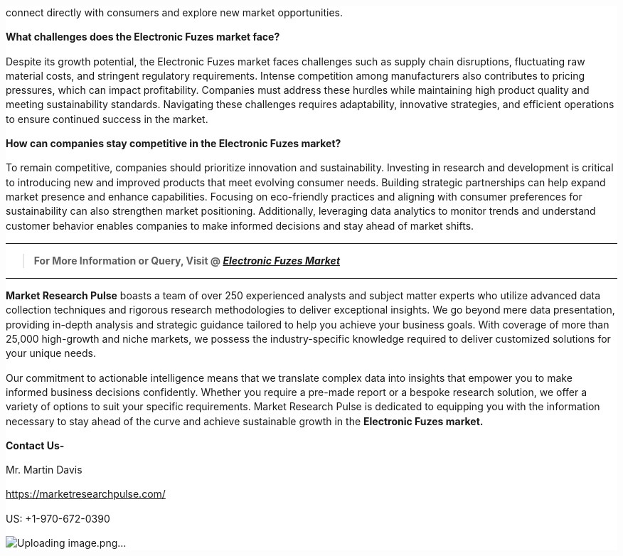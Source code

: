 connect directly with consumers and explore new market opportunities.</p><p><strong>What challenges does the Electronic Fuzes market face?</strong></p><p>Despite its growth potential, the Electronic Fuzes market faces challenges such as supply chain disruptions, fluctuating raw material costs, and stringent regulatory requirements. Intense competition among manufacturers also contributes to pricing pressures, which can impact profitability. Companies must address these hurdles while maintaining high product quality and meeting sustainability standards. Navigating these challenges requires adaptability, innovative strategies, and efficient operations to ensure continued success in the market.</p><p><strong>How can companies stay competitive in the Electronic Fuzes market?</strong></p><p>To remain competitive, companies should prioritize innovation and sustainability. Investing in research and development is critical to introducing new and improved products that meet evolving consumer needs. Building strategic partnerships can help expand market presence and enhance capabilities. Focusing on eco-friendly practices and aligning with consumer preferences for sustainability can also strengthen market positioning. Additionally, leveraging data analytics to monitor trends and understand customer behavior enables companies to make informed decisions and stay ahead of market shifts.</p><hr /><blockquote><p><strong>For More Information or Query, Visit @&nbsp;<em><a href="https://marketresearchpulse.com/report/128965/electronic-fuzes-market?utm_source=Linkedin&utm_medium=029">Electronic Fuzes Market</a></em></strong></p></blockquote><hr /><p><strong>Market Research Pulse</strong> boasts a team of over 250 experienced analysts and subject matter experts who utilize advanced data collection techniques and rigorous research methodologies to deliver exceptional insights. We go beyond mere data presentation, providing in-depth analysis and strategic guidance tailored to help you achieve your business goals. With coverage of more than 25,000 high-growth and niche markets, we possess the industry-specific knowledge required to deliver customized solutions for your unique needs.</p><p>Our commitment to actionable intelligence means that we translate complex data into insights that empower you to make informed business decisions confidently. Whether you require a pre-made report or a bespoke research solution, we offer a variety of options to suit your specific requirements. Market Research Pulse is dedicated to equipping you with the information necessary to stay ahead of the curve and achieve sustainable growth in the <strong>Electronic Fuzes market.</strong></p><p><strong>Contact Us-</strong></p><p>Mr. Martin Davis</p><p>https://marketresearchpulse.com/</p><p>US: +1-970-672-0390</p>
![Uploading image.png…]()
